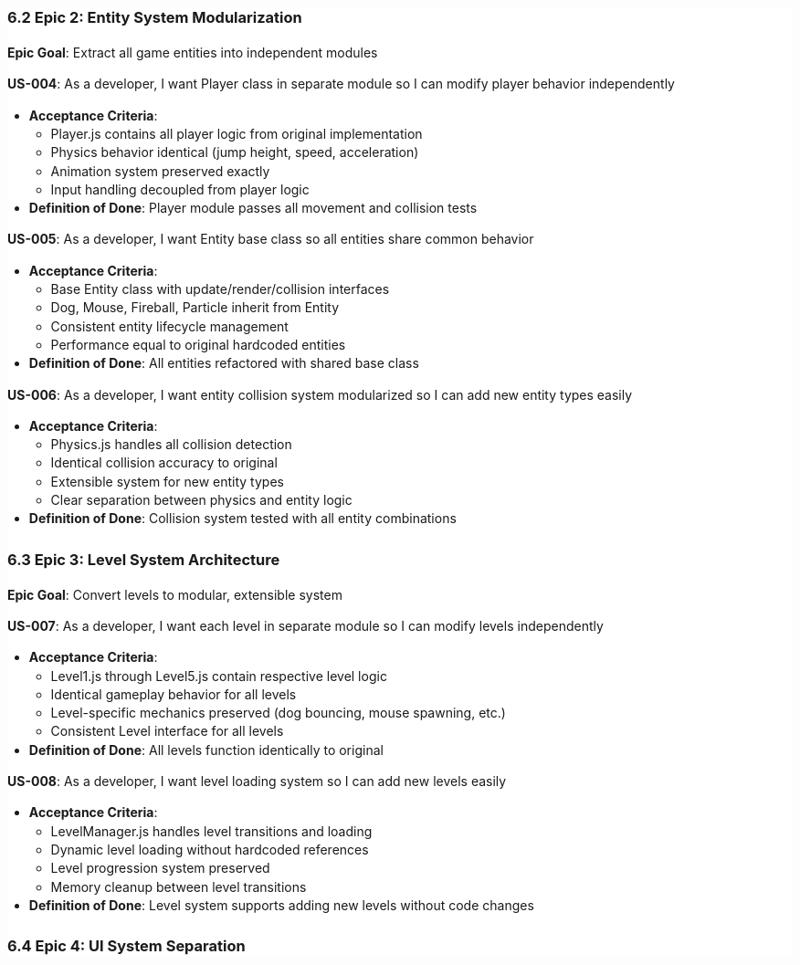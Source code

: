 ### 6.2 Epic 2: Entity System Modularization

**Epic Goal**: Extract all game entities into independent modules

**US-004**: As a developer, I want Player class in separate module so I can modify player behavior independently
- **Acceptance Criteria**:
  - Player.js contains all player logic from original implementation
  - Physics behavior identical (jump height, speed, acceleration)
  - Animation system preserved exactly
  - Input handling decoupled from player logic
- **Definition of Done**: Player module passes all movement and collision tests

**US-005**: As a developer, I want Entity base class so all entities share common behavior
- **Acceptance Criteria**:
  - Base Entity class with update/render/collision interfaces
  - Dog, Mouse, Fireball, Particle inherit from Entity
  - Consistent entity lifecycle management
  - Performance equal to original hardcoded entities
- **Definition of Done**: All entities refactored with shared base class

**US-006**: As a developer, I want entity collision system modularized so I can add new entity types easily
- **Acceptance Criteria**:
  - Physics.js handles all collision detection
  - Identical collision accuracy to original
  - Extensible system for new entity types
  - Clear separation between physics and entity logic
- **Definition of Done**: Collision system tested with all entity combinations

### 6.3 Epic 3: Level System Architecture

**Epic Goal**: Convert levels to modular, extensible system

**US-007**: As a developer, I want each level in separate module so I can modify levels independently
- **Acceptance Criteria**:
  - Level1.js through Level5.js contain respective level logic
  - Identical gameplay behavior for all levels
  - Level-specific mechanics preserved (dog bouncing, mouse spawning, etc.)
  - Consistent Level interface for all levels
- **Definition of Done**: All levels function identically to original

**US-008**: As a developer, I want level loading system so I can add new levels easily
- **Acceptance Criteria**:
  - LevelManager.js handles level transitions and loading
  - Dynamic level loading without hardcoded references
  - Level progression system preserved
  - Memory cleanup between level transitions
- **Definition of Done**: Level system supports adding new levels without code changes

### 6.4 Epic 4: UI System Separation
